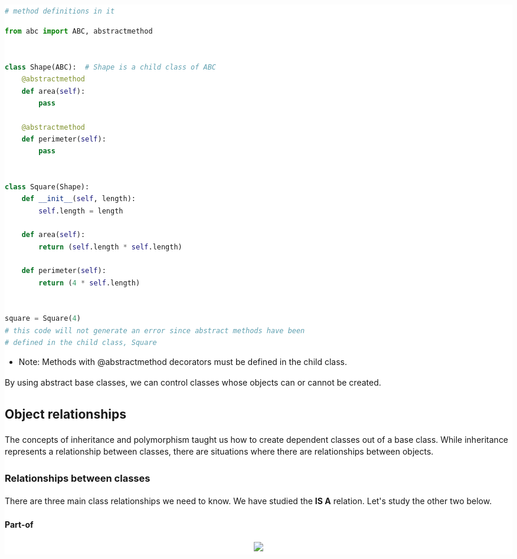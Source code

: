 ```python
# method definitions in it
```

```python
from abc import ABC, abstractmethod


class Shape(ABC):  # Shape is a child class of ABC
    @abstractmethod
    def area(self):
        pass

    @abstractmethod
    def perimeter(self):
        pass


class Square(Shape):
    def __init__(self, length):
        self.length = length

    def area(self):
        return (self.length * self.length)

    def perimeter(self):
        return (4 * self.length)


square = Square(4)
# this code will not generate an error since abstract methods have been
# defined in the child class, Square
```

- Note: Methods with @abstractmethod decorators must be defined in the child class.

By using abstract base classes, we can control classes whose objects can or cannot be created.

## Object relationships

The concepts of inheritance and polymorphism taught us how to create dependent classes out of a base class. While inheritance represents a relationship between classes, there are situations where there are relationships between objects.

### Relationships between classes

There are three main class relationships we need to know. We have studied the **IS A** relation. Let's study the other two below.

#### Part-of

<p align="center">
  <img src="https://user-images.githubusercontent.com/69206952/180064036-1b9c6313-e6e2-4919-9e4e-320c5649efe5.png"/>
</p>
